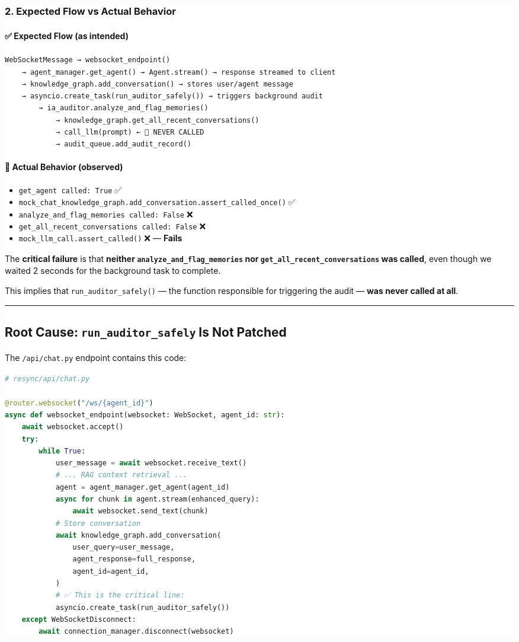 ### 2. Expected Flow vs Actual Behavior

#### ✅ Expected Flow (as intended)

```
WebSocketMessage → websocket_endpoint()
    → agent_manager.get_agent() → Agent.stream() → response streamed to client
    → knowledge_graph.add_conversation() → stores user/agent message
    → asyncio.create_task(run_auditor_safely()) → triggers background audit
        → ia_auditor.analyze_and_flag_memories()
            → knowledge_graph.get_all_recent_conversations()
            → call_llm(prompt) ← 🚫 NEVER CALLED
            → audit_queue.add_audit_record()
```

#### 🚫 Actual Behavior (observed)

- `get_agent called: True` ✅
- `mock_chat_knowledge_graph.add_conversation.assert_called_once()` ✅
- `analyze_and_flag_memories called: False` ❌
- `get_all_recent_conversations called: False` ❌
- `mock_llm_call.assert_called()` ❌ — **Fails**

The **critical failure** is that **neither `analyze_and_flag_memories` nor `get_all_recent_conversations` was called**, even though we waited 2 seconds for the background task to complete.

This implies that `run_auditor_safely()` — the function responsible for triggering the audit — **was never called at all**.

---

## Root Cause: `run_auditor_safely` Is Not Patched

The `/api/chat.py` endpoint contains this code:

```python
# resync/api/chat.py

@router.websocket("/ws/{agent_id}")
async def websocket_endpoint(websocket: WebSocket, agent_id: str):
    await websocket.accept()
    try:
        while True:
            user_message = await websocket.receive_text()
            # ... RAG context retrieval ...
            agent = agent_manager.get_agent(agent_id)
            async for chunk in agent.stream(enhanced_query):
                await websocket.send_text(chunk)
            # Store conversation
            await knowledge_graph.add_conversation(
                user_query=user_message,
                agent_response=full_response,
                agent_id=agent_id,
            )
            # ✅ This is the critical line:
            asyncio.create_task(run_auditor_safely())
    except WebSocketDisconnect:
        await connection_manager.disconnect(websocket)
```
